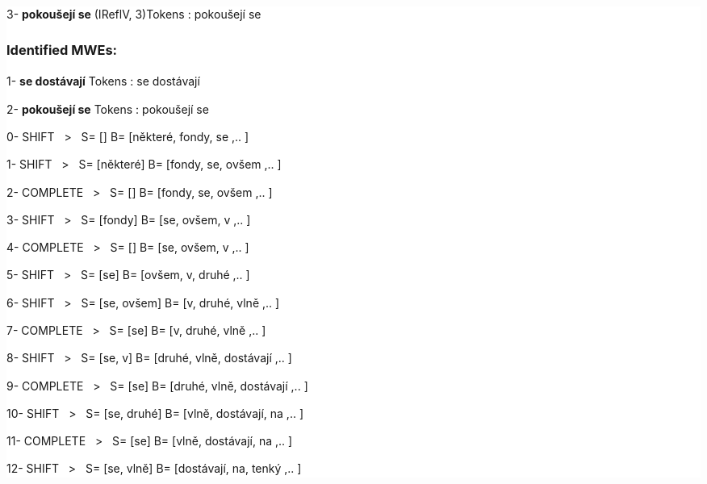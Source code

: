 
3- **pokoušejí se** (IReflV, 3)Tokens : 
pokoušejí
se


### Identified MWEs: 
1- **se dostávají** Tokens : 
se
dostávají


2- **pokoušejí se** Tokens : 
pokoušejí
se





0- SHIFT&nbsp;&nbsp;&nbsp;>&nbsp;&nbsp;&nbsp;S= []   B= [některé, fondy, se ,.. ]



1- SHIFT&nbsp;&nbsp;&nbsp;>&nbsp;&nbsp;&nbsp;S= [některé]   B= [fondy, se, ovšem ,.. ]



2- COMPLETE&nbsp;&nbsp;&nbsp;>&nbsp;&nbsp;&nbsp;S= []   B= [fondy, se, ovšem ,.. ]



3- SHIFT&nbsp;&nbsp;&nbsp;>&nbsp;&nbsp;&nbsp;S= [fondy]   B= [se, ovšem, v ,.. ]



4- COMPLETE&nbsp;&nbsp;&nbsp;>&nbsp;&nbsp;&nbsp;S= []   B= [se, ovšem, v ,.. ]



5- SHIFT&nbsp;&nbsp;&nbsp;>&nbsp;&nbsp;&nbsp;S= [se]   B= [ovšem, v, druhé ,.. ]



6- SHIFT&nbsp;&nbsp;&nbsp;>&nbsp;&nbsp;&nbsp;S= [se, ovšem]   B= [v, druhé, vlně ,.. ]



7- COMPLETE&nbsp;&nbsp;&nbsp;>&nbsp;&nbsp;&nbsp;S= [se]   B= [v, druhé, vlně ,.. ]



8- SHIFT&nbsp;&nbsp;&nbsp;>&nbsp;&nbsp;&nbsp;S= [se, v]   B= [druhé, vlně, dostávají ,.. ]



9- COMPLETE&nbsp;&nbsp;&nbsp;>&nbsp;&nbsp;&nbsp;S= [se]   B= [druhé, vlně, dostávají ,.. ]



10- SHIFT&nbsp;&nbsp;&nbsp;>&nbsp;&nbsp;&nbsp;S= [se, druhé]   B= [vlně, dostávají, na ,.. ]



11- COMPLETE&nbsp;&nbsp;&nbsp;>&nbsp;&nbsp;&nbsp;S= [se]   B= [vlně, dostávají, na ,.. ]



12- SHIFT&nbsp;&nbsp;&nbsp;>&nbsp;&nbsp;&nbsp;S= [se, vlně]   B= [dostávají, na, tenký ,.. ]


